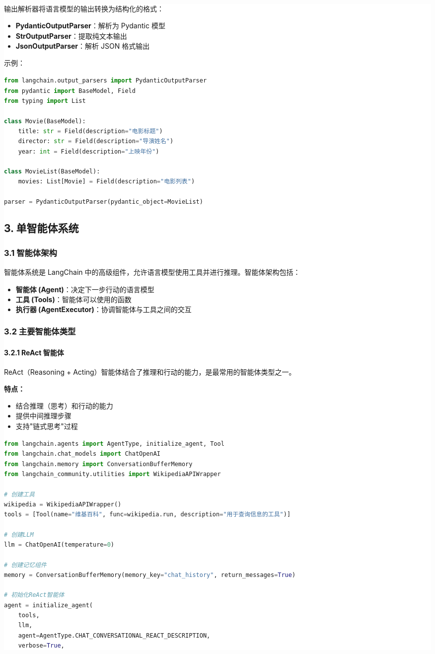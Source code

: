 输出解析器将语言模型的输出转换为结构化的格式：

- **PydanticOutputParser**：解析为 Pydantic 模型
- **StrOutputParser**：提取纯文本输出
- **JsonOutputParser**：解析 JSON 格式输出

示例：
```python
from langchain.output_parsers import PydanticOutputParser
from pydantic import BaseModel, Field
from typing import List

class Movie(BaseModel):
    title: str = Field(description="电影标题")
    director: str = Field(description="导演姓名")
    year: int = Field(description="上映年份")

class MovieList(BaseModel):
    movies: List[Movie] = Field(description="电影列表")

parser = PydanticOutputParser(pydantic_object=MovieList)
```

## 3. 单智能体系统

### 3.1 智能体架构

智能体系统是 LangChain 中的高级组件，允许语言模型使用工具并进行推理。智能体架构包括：

- **智能体 (Agent)**：决定下一步行动的语言模型
- **工具 (Tools)**：智能体可以使用的函数
- **执行器 (AgentExecutor)**：协调智能体与工具之间的交互

### 3.2 主要智能体类型

#### 3.2.1 ReAct 智能体

ReAct（Reasoning + Acting）智能体结合了推理和行动的能力，是最常用的智能体类型之一。

**特点：**
- 结合推理（思考）和行动的能力
- 提供中间推理步骤
- 支持"链式思考"过程

```python
from langchain.agents import AgentType, initialize_agent, Tool
from langchain.chat_models import ChatOpenAI
from langchain.memory import ConversationBufferMemory
from langchain_community.utilities import WikipediaAPIWrapper

# 创建工具
wikipedia = WikipediaAPIWrapper()
tools = [Tool(name="维基百科", func=wikipedia.run, description="用于查询信息的工具")]

# 创建LLM
llm = ChatOpenAI(temperature=0)

# 创建记忆组件
memory = ConversationBufferMemory(memory_key="chat_history", return_messages=True)

# 初始化ReAct智能体
agent = initialize_agent(
    tools, 
    llm, 
    agent=AgentType.CHAT_CONVERSATIONAL_REACT_DESCRIPTION,
    verbose=True,
```